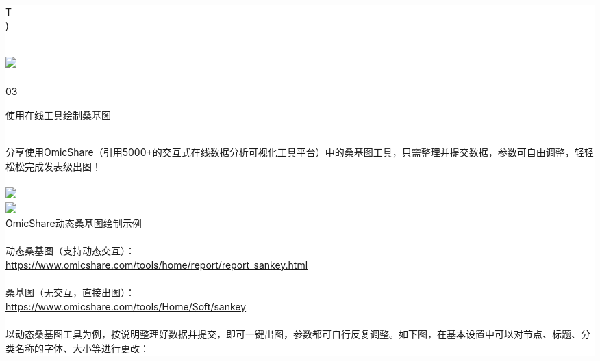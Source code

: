 T</span><span leaf=""><br></span><span leaf="">)</span></code></pre></section><section data-mpa-action-id="mcog3d9i1go1"><span leaf=""><br></span></section><section data-mpa-action-id="mcog3d9iwh7"><span><section nodeleaf=""><img data-src="https://mmbiz.qpic.cn/sz_mmbiz_png/tgUVxVRjT6lQMxI3NIF4L7VInDc3InWdDvAvQUtHricNgBCS8RyicEF2wJEibq3Jx44gnFPEX3c9rVRtetw1yCDDQ/640?from=appmsg" data-ratio="1" data-w="1000" src="https://mmbiz.qpic.cn/sz_mmbiz_png/tgUVxVRjT6lQMxI3NIF4L7VInDc3InWdDvAvQUtHricNgBCS8RyicEF2wJEibq3Jx44gnFPEX3c9rVRtetw1yCDDQ/640?from=appmsg"></section></span></section><section mpa-from-tpl="t" data-mpa-action-id="mcogbt8zf9m" data-pm-slice="0 0 []"><span leaf=""><br></span></section><section data-mpa-template="t" mpa-data-temp-power-by="yiban.io" mpa-data-temp-type="title" mpa-from-tpl="t" data-mpa-action-id="mcogbt8ztj6"><section data-mid="" mpa-from-tpl="t"><section data-mid="" mpa-from-tpl="t"><section data-mid="" mpa-from-tpl="t"><span data-mid=""><span leaf="">03</span></span><span leaf=""><br></span></section><section data-mid="" mpa-from-tpl="t"><section data-mid="" mpa-from-tpl="t"><p data-mid=""><span leaf="">使用在线工具绘制桑基图</span><span leaf=""><br></span></p></section></section></section></section></section><section data-mpa-action-id="mcog3d9ip2x"><span leaf=""><br></span></section><section data-mpa-action-id="mcokbusbxhe" data-pm-slice="0 0 []"><span mpa-font-style="mcokburkqyw"><span leaf="">分享使用</span></span><span mpa-font-style="mcog5ad91kl5"><span><span mpa-font-style="mcokburkbrt"><span leaf="">OmicSha</span></span><span leaf=""><span textstyle="">re</span></span></span><span><span leaf=""><span textstyle="">（引用</span><span textstyle="">50</span></span></span><span><span leaf=""><span textstyle="">00+</span></span></span><span><span leaf=""><span textstyle="">的交互式在线数据分析可视化工具平台）</span></span></span><span><span leaf=""><span textstyle="">中的桑基图工具</span></span></span><span><span leaf=""><span textstyle="">，</span></span></span><span><span leaf=""><span textstyle="">只需整理并提交数据，</span></span></span><span><span leaf=""><span textstyle="">参数可自由调整，轻轻松松完成</span></span></span><span><span leaf=""><span textstyle="">发表级</span></span></span><span><span leaf=""><span textstyle="">出图！</span></span></span></span><span></span></section><section data-mpa-action-id="mcog3d9i29i"><span leaf=""><br></span></section><section data-mpa-action-id="mcog3d9i16la"><span><section nodeleaf=""><img data-src="https://mmbiz.qpic.cn/sz_mmbiz_png/tgUVxVRjT6lQMxI3NIF4L7VInDc3InWdF6oiaQEzRZKMqTk5NKicQv7EBSwPrHwa8K6Jm0HHULrVLLDaNlwBK5WA/640?from=appmsg" data-ratio="1" data-w="1000" src="https://mmbiz.qpic.cn/sz_mmbiz_png/tgUVxVRjT6lQMxI3NIF4L7VInDc3InWdF6oiaQEzRZKMqTk5NKicQv7EBSwPrHwa8K6Jm0HHULrVLLDaNlwBK5WA/640?from=appmsg"></section></span></section><section data-mpa-action-id="mcog3d9ie4n"><span><section nodeleaf=""><img data-src="https://mmbiz.qpic.cn/sz_mmbiz_png/tgUVxVRjT6lQMxI3NIF4L7VInDc3InWdicNpQdlDcNN4pJJMa2szW8upIiaqTdh4TmiatRRGCUNBr2IvLhrVP0VbA/640?from=appmsg" data-ratio="1" data-w="865" src="https://mmbiz.qpic.cn/sz_mmbiz_png/tgUVxVRjT6lQMxI3NIF4L7VInDc3InWdicNpQdlDcNN4pJJMa2szW8upIiaqTdh4TmiatRRGCUNBr2IvLhrVP0VbA/640?from=appmsg"></section></span></section><section data-mpa-action-id="mcog3d9i1fxe"><span mpa-font-style="mcog5ad9zhu" data-mpa-action-id="mcogvh9pbki" data-pm-slice="0 0 []"><span><span mpa-font-style="mcogvh8g20qy"><span leaf="">OmicShare</span></span></span><span><span mpa-font-style="mcogvh8g3fm"><span leaf="">动态桑基图绘制示例</span></span></span></span></section><section data-mpa-action-id="mcog3d9i20j4"><span mpa-font-style="mcog5ad91l0m"><span><span leaf=""><br></span></span></span></section><section data-mpa-action-id="mcog3d9i20j4"><span mpa-font-style="mcog5ad91l0m"><span><span leaf=""><span textstyle="">动态桑基图</span></span></span><span><span leaf=""><span textstyle="">（支持动态交互）：</span></span></span></span></section><section data-mpa-action-id="mcog3d9i22jh"><span mpa-font-style="mcog5ad91hwr"><span leaf=""><span textstyle="">https://www.omicshare.com/tools/home/report/report_sankey.html</span></span></span></section><section data-mpa-action-id="mcog3d9iew9"><span leaf=""><br></span></section><section data-mpa-action-id="mcog3d9i1ti7"><span mpa-font-style="mcog5ad9ywo"><span><span leaf=""><span textstyle="">桑基图</span></span></span><span><span leaf=""><span textstyle="">（无交互，直接出图）：</span></span></span></span></section><section data-mpa-action-id="mcog3d9i1vs3"><span mpa-font-style="mcog5ad91a3j"><span leaf=""><span textstyle="">https://www.omicshare.com/tools/Home/Soft/sankey</span></span></span></section><section data-mpa-action-id="mcog3d9i1bku"><span leaf=""><br></span></section><section data-mpa-action-id="mcog3d9i1oef"><span mpa-font-style="mcog5ad91j1a"><span><span leaf=""><span textstyle="">以</span><span textstyle="">动态桑基图</span><span textstyle="">工具为例，</span></span></span><span><span leaf=""><span textstyle="">按</span></span></span><span><span leaf=""><span textstyle="">说明</span></span></span><span><span leaf=""><span textstyle="">整理好数据并提交</span></span></span><span><span leaf=""><span textstyle="">，即可一键出图，参数都可</span></span></span><span><span leaf=""><span textstyle="">自行</span></span></span><span><span leaf=""><span textstyle="">反复调整。如下图，在</span></span></span><span><span leaf=""><span textstyle="">基本设置</span></span></span><span><span leaf=""><span textstyle="">中可以对节点、标题、分类名称的字体、大小等进行更改</span></span></span><span><span leaf=""><span textstyle="">：</span></span></span></span></section><section data-mpa-action-id="mcog3d9iwau"><span leaf="">